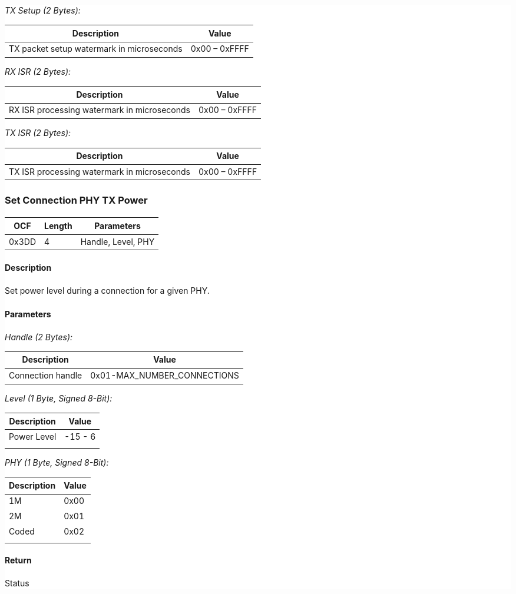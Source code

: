 _TX Setup (2 Bytes):_

| **Description**                           | **Value**     |
| ----------------------------------------- | ------------- |
| TX packet setup watermark in microseconds | 0x00 – 0xFFFF |

_RX ISR (2 Bytes):_

| **Description**                             | **Value**     |
| ------------------------------------------- | ------------- |
| RX ISR processing watermark in microseconds | 0x00 – 0xFFFF |

_TX ISR (2 Bytes):_

| **Description**                             | **Value**     |
| ------------------------------------------- | ------------- |
| TX ISR processing watermark in microseconds | 0x00 – 0xFFFF |

### Set Connection PHY TX Power

| **OCF** | **Length** | **Parameters**     |
| ------- | ---------- | ------------------ |
| 0x3DD   | 4          | Handle, Level, PHY |

#### Description

Set power level during a connection for a given PHY.

#### Parameters

_Handle (2 Bytes):_

| **Description**   | **Value**                     |
| ----------------- | ----------------------------- |
| Connection handle | 0x01-MAX\_NUMBER\_CONNECTIONS |

_Level (1 Byte, Signed 8-Bit):_

| **Description** | **Value** |
| --------------- | --------- |
| Power Level     | -15 - 6   |
|                 |

_PHY (1 Byte, Signed 8-Bit):_

| **Description** | **Value** |
| --------------- | --------- |
| 1M              | 0x00      |
| 2M              | 0x01      |
| Coded           | 0x02      |
|                 |


#### Return

Status